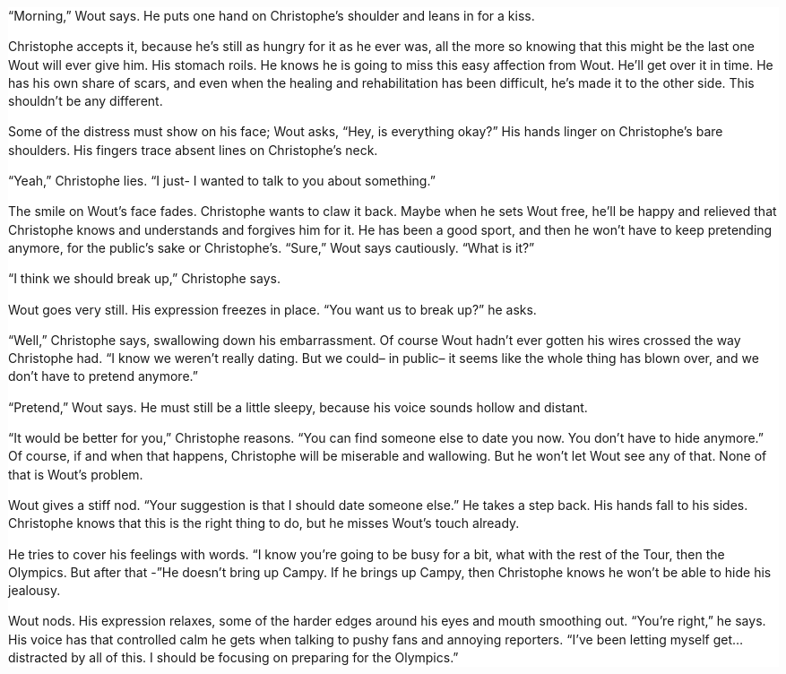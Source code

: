 “Morning,” Wout says. He puts one hand on Christophe’s shoulder and
leans in for a kiss.

Christophe accepts it, because he’s still as hungry for it as he ever
was, all the more so knowing that this might be the last one Wout will
ever give him. His stomach roils. He knows he is going to miss this easy
affection from Wout. He’ll get over it in time. He has his own share of
scars, and even when the healing and rehabilitation has been difficult,
he’s made it to the other side. This shouldn’t be any different.

Some of the distress must show on his face; Wout asks, “Hey, is
everything okay?” His hands linger on Christophe’s bare shoulders. His
fingers trace absent lines on Christophe’s neck.

“Yeah,” Christophe lies. “I just\- I wanted to talk to you about
something.”

The smile on Wout’s face fades. Christophe wants to claw it back.
Maybe when he sets Wout free, he’ll be happy and relieved that
Christophe knows and understands and forgives him for it. He has been a
good sport, and then he won’t have to keep pretending anymore, for the
public’s sake or Christophe’s. “Sure,” Wout says cautiously. “What is
it?”

“I think we should break up,” Christophe says.

Wout goes very still. His expression freezes in place. “You want us
to break up?” he asks.

“Well,” Christophe says, swallowing down his embarrassment. Of course
Wout hadn’t ever gotten his wires crossed the way Christophe had. “I
know we weren’t really dating. But we could– in public– it seems like
the whole thing has blown over, and we don’t have to pretend
anymore.”

“Pretend,” Wout says. He must still be a little sleepy, because his
voice sounds hollow and distant.

“It would be better for you,” Christophe reasons. “You can find
someone else to date you now. You don’t have to hide anymore.” Of
course, if and when that happens, Christophe will be miserable and
wallowing. But he won’t let Wout see any of that. None of that is Wout’s
problem.

Wout gives a stiff nod. “Your suggestion is that I should date
someone else.” He takes a step back. His hands fall to his sides.
Christophe knows that this is the right thing to do, but he misses
Wout’s touch already.

He tries to cover his feelings with words. “I know you’re going to be
busy for a bit, what with the rest of the Tour, then the Olympics. But
after that \-”He doesn’t bring up Campy. If he brings up Campy, then
Christophe knows he won’t be able to hide his jealousy.

Wout nods. His expression relaxes, some of the harder edges around
his eyes and mouth smoothing out. “You’re right,” he says. His voice has
that controlled calm he gets when talking to pushy fans and annoying
reporters. “I’ve been letting myself get… distracted by all of this. I
should be focusing on preparing for the Olympics.”
